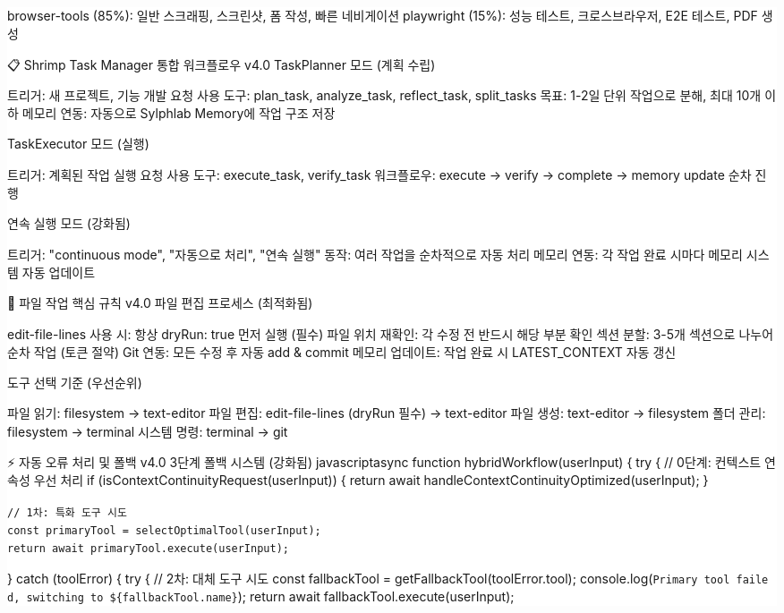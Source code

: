 browser-tools (85%): 일반 스크래핑, 스크린샷, 폼 작성, 빠른 네비게이션
playwright (15%): 성능 테스트, 크로스브라우저, E2E 테스트, PDF 생성

📋 Shrimp Task Manager 통합 워크플로우 v4.0
TaskPlanner 모드 (계획 수립)

트리거: 새 프로젝트, 기능 개발 요청
사용 도구: plan_task, analyze_task, reflect_task, split_tasks
목표: 1-2일 단위 작업으로 분해, 최대 10개 이하
메모리 연동: 자동으로 Sylphlab Memory에 작업 구조 저장

TaskExecutor 모드 (실행)

트리거: 계획된 작업 실행 요청
사용 도구: execute_task, verify_task
워크플로우: execute → verify → complete → memory update 순차 진행

연속 실행 모드 (강화됨)

트리거: "continuous mode", "자동으로 처리", "연속 실행"
동작: 여러 작업을 순차적으로 자동 처리
메모리 연동: 각 작업 완료 시마다 메모리 시스템 자동 업데이트

🔧 파일 작업 핵심 규칙 v4.0
파일 편집 프로세스 (최적화됨)

edit-file-lines 사용 시: 항상 dryRun: true 먼저 실행 (필수)
파일 위치 재확인: 각 수정 전 반드시 해당 부분 확인
섹션 분할: 3-5개 섹션으로 나누어 순차 작업 (토큰 절약)
Git 연동: 모든 수정 후 자동 add & commit
메모리 업데이트: 작업 완료 시 LATEST_CONTEXT 자동 갱신

도구 선택 기준 (우선순위)

파일 읽기: filesystem → text-editor
파일 편집: edit-file-lines (dryRun 필수) → text-editor
파일 생성: text-editor → filesystem
폴더 관리: filesystem → terminal
시스템 명령: terminal → git

⚡ 자동 오류 처리 및 폴백 v4.0
3단계 폴백 시스템 (강화됨)
javascriptasync function hybridWorkflow(userInput) {
  try {
    // 0단계: 컨텍스트 연속성 우선 처리
    if (isContextContinuityRequest(userInput)) {
      return await handleContextContinuityOptimized(userInput);
    }
    
    // 1차: 특화 도구 시도
    const primaryTool = selectOptimalTool(userInput);
    return await primaryTool.execute(userInput);
    
  } catch (toolError) {
    try {
      // 2차: 대체 도구 시도
      const fallbackTool = getFallbackTool(toolError.tool);
      console.log(`Primary tool failed, switching to ${fallbackTool.name}`);
      return await fallbackTool.execute(userInput);
      